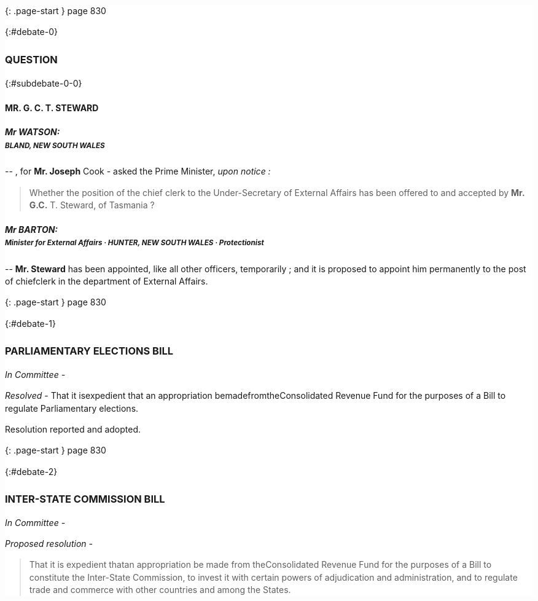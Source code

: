{: .page-start }
page 830

{:#debate-0}
### QUESTION

{:#subdebate-0-0}
#### MR. G. C. T. STEWARD

##### Mr WATSON:<br><small class="text-muted">BLAND, NEW SOUTH WALES</small>

-- , for  **Mr. Joseph**  Cook -  asked the Prime Minister,  *upon notice :* 

  >Whether the position of the chief clerk to the Under-Secretary of External Affairs has been offered to and accepted by  **Mr. G.C.**  T. Steward, of Tasmania ? 

##### Mr BARTON:<br><small class="text-muted">Minister for External Affairs &middot; HUNTER, NEW SOUTH WALES &middot; Protectionist</small>

--  **Mr. Steward**  has been appointed, like all other officers, temporarily ; and it is proposed to appoint him permanently to the post of chiefclerk in the department of External Affairs. 

{: .page-start }
page 830

{:#debate-1}
### PARLIAMENTARY ELECTIONS BILL


 *In Committee -* 


  >
 *Resolved* - That it isexpedient that an appropriation bemadefromtheConsolidated Revenue Fund for the purposes of a Bill to regulate Parliamentary elections. 

Resolution reported and adopted. 

{: .page-start }
page 830

{:#debate-2}
### INTER-STATE COMMISSION BILL


 *In Committee -* 



 *Proposed resolution -* 


  >That it is expedient thatan appropriation be made from theConsolidated Revenue Fund for the purposes of a Bill to constitute the Inter-State Commission, to invest it with certain powers of adjudication and administration, and to regulate trade and commerce with other countries and among the States. 
